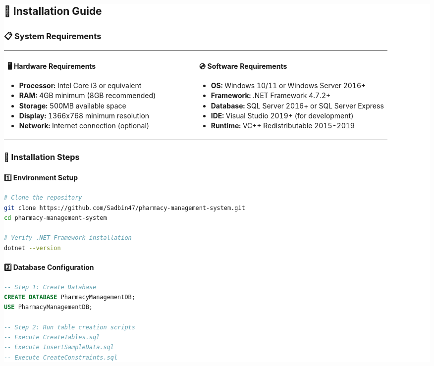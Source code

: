 
## 🚀 Installation Guide

### 📋 System Requirements

<table>
<tr>
<td width="50%">

#### 🖥️ **Hardware Requirements**
- **Processor:** Intel Core i3 or equivalent
- **RAM:** 4GB minimum (8GB recommended)
- **Storage:** 500MB available space
- **Display:** 1366x768 minimum resolution
- **Network:** Internet connection (optional)

</td>
<td width="50%">

#### 💿 **Software Requirements**
- **OS:** Windows 10/11 or Windows Server 2016+
- **Framework:** .NET Framework 4.7.2+
- **Database:** SQL Server 2016+ or SQL Server Express
- **IDE:** Visual Studio 2019+ (for development)
- **Runtime:** VC++ Redistributable 2015-2019

</td>
</tr>
</table>

### 🔧 Installation Steps

#### 1️⃣ **Environment Setup**
```bash
# Clone the repository
git clone https://github.com/Sadbin47/pharmacy-management-system.git
cd pharmacy-management-system

# Verify .NET Framework installation
dotnet --version
```

#### 2️⃣ **Database Configuration**
```sql
-- Step 1: Create Database
CREATE DATABASE PharmacyManagementDB;
USE PharmacyManagementDB;

-- Step 2: Run table creation scripts
-- Execute CreateTables.sql
-- Execute InsertSampleData.sql
-- Execute CreateConstraints.sql
```
